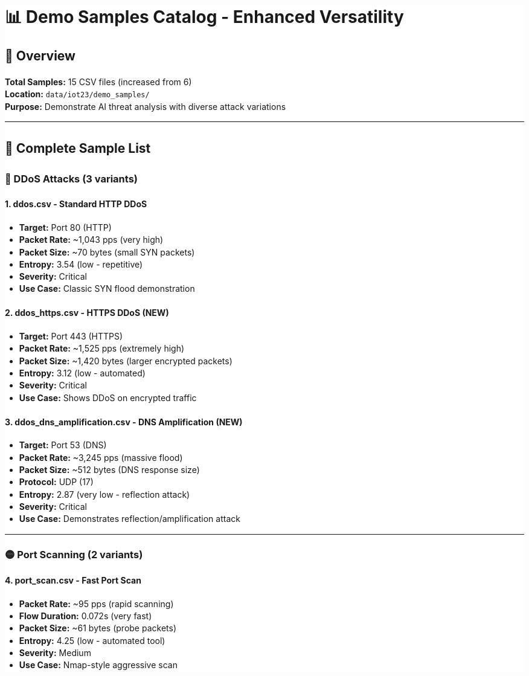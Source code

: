 # 📊 Demo Samples Catalog - Enhanced Versatility

## 🎯 Overview

**Total Samples:** 15 CSV files (increased from 6)  
**Location:** `data/iot23/demo_samples/`  
**Purpose:** Demonstrate AI threat analysis with diverse attack variations

---

## 📁 Complete Sample List

### 🔴 DDoS Attacks (3 variants)

#### 1. **ddos.csv** - Standard HTTP DDoS
- **Target:** Port 80 (HTTP)
- **Packet Rate:** ~1,043 pps (very high)
- **Packet Size:** ~70 bytes (small SYN packets)
- **Entropy:** 3.54 (low - repetitive)
- **Severity:** Critical
- **Use Case:** Classic SYN flood demonstration

#### 2. **ddos_https.csv** - HTTPS DDoS (NEW)
- **Target:** Port 443 (HTTPS)
- **Packet Rate:** ~1,525 pps (extremely high)
- **Packet Size:** ~1,420 bytes (larger encrypted packets)
- **Entropy:** 3.12 (low - automated)
- **Severity:** Critical
- **Use Case:** Shows DDoS on encrypted traffic

#### 3. **ddos_dns_amplification.csv** - DNS Amplification (NEW)
- **Target:** Port 53 (DNS)
- **Packet Rate:** ~3,245 pps (massive flood)
- **Packet Size:** ~512 bytes (DNS response size)
- **Protocol:** UDP (17)
- **Entropy:** 2.87 (very low - reflection attack)
- **Severity:** Critical
- **Use Case:** Demonstrates reflection/amplification attack

---

### 🟡 Port Scanning (2 variants)

#### 4. **port_scan.csv** - Fast Port Scan
- **Packet Rate:** ~95 pps (rapid scanning)
- **Flow Duration:** 0.072s (very fast)
- **Packet Size:** ~61 bytes (probe packets)
- **Entropy:** 4.25 (low - automated tool)
- **Severity:** Medium
- **Use Case:** Nmap-style aggressive scan
